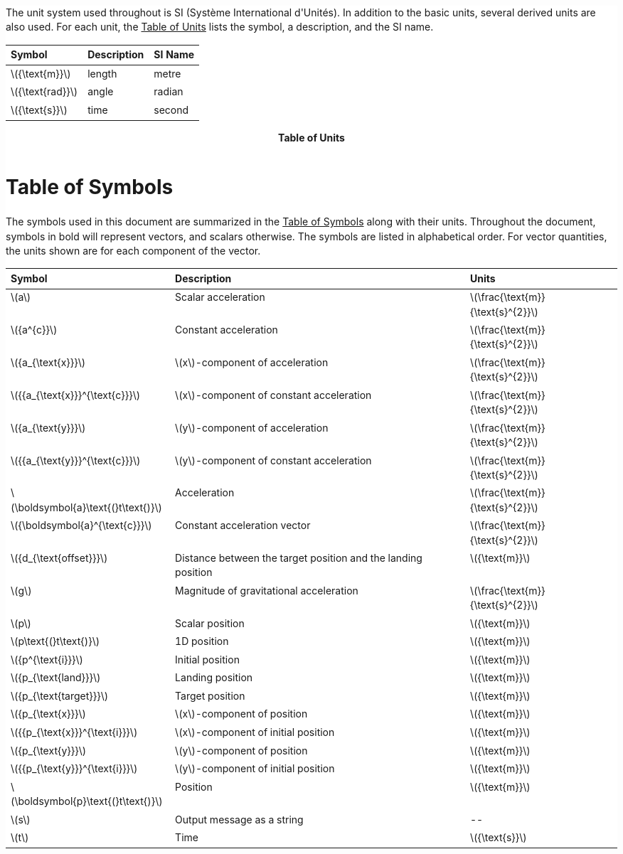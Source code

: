 The unit system used throughout is SI (Système International d'Unités). In addition to the basic units, several derived units are also used. For each unit, the [Table of Units](#Table:ToU) lists the symbol, a description, and the SI name.

<div id="Table:ToU"></div>

|Symbol            |Description|SI Name|
|:-----------------|:----------|:------|
|\\({\text{m}}\\)  |length     |metre  |
|\\({\text{rad}}\\)|angle      |radian |
|\\({\text{s}}\\)  |time       |second |

**<p align="center">Table of Units</p>**

# Table of Symbols

The symbols used in this document are summarized in the [Table of Symbols](#Table:ToS) along with their units. Throughout the document, symbols in bold will represent vectors, and scalars otherwise. The symbols are listed in alphabetical order. For vector quantities, the units shown are for each component of the vector.

<div id="Table:ToS"></div>

|Symbol                               |Description                                                  |Units                              |
|:------------------------------------|:------------------------------------------------------------|:----------------------------------|
|\\(a\\)                              |Scalar acceleration                                          |\\(\frac{\text{m}}{\text{s}^{2}}\\)|
|\\({a^{c}}\\)                        |Constant acceleration                                        |\\(\frac{\text{m}}{\text{s}^{2}}\\)|
|\\({a_{\text{x}}}\\)                 |\\(x\\)-component of acceleration                            |\\(\frac{\text{m}}{\text{s}^{2}}\\)|
|\\({{a_{\text{x}}}^{\text{c}}}\\)    |\\(x\\)-component of constant acceleration                   |\\(\frac{\text{m}}{\text{s}^{2}}\\)|
|\\({a_{\text{y}}}\\)                 |\\(y\\)-component of acceleration                            |\\(\frac{\text{m}}{\text{s}^{2}}\\)|
|\\({{a_{\text{y}}}^{\text{c}}}\\)    |\\(y\\)-component of constant acceleration                   |\\(\frac{\text{m}}{\text{s}^{2}}\\)|
|\\(\boldsymbol{a}\text{(}t\text{)}\\)|Acceleration                                                 |\\(\frac{\text{m}}{\text{s}^{2}}\\)|
|\\({\boldsymbol{a}^{\text{c}}}\\)    |Constant acceleration vector                                 |\\(\frac{\text{m}}{\text{s}^{2}}\\)|
|\\({d_{\text{offset}}}\\)            |Distance between the target position and the landing position|\\({\text{m}}\\)                   |
|\\(g\\)                              |Magnitude of gravitational acceleration                      |\\(\frac{\text{m}}{\text{s}^{2}}\\)|
|\\(p\\)                              |Scalar position                                              |\\({\text{m}}\\)                   |
|\\(p\text{(}t\text{)}\\)             |1D position                                                  |\\({\text{m}}\\)                   |
|\\({p^{\text{i}}}\\)                 |Initial position                                             |\\({\text{m}}\\)                   |
|\\({p_{\text{land}}}\\)              |Landing position                                             |\\({\text{m}}\\)                   |
|\\({p_{\text{target}}}\\)            |Target position                                              |\\({\text{m}}\\)                   |
|\\({p_{\text{x}}}\\)                 |\\(x\\)-component of position                                |\\({\text{m}}\\)                   |
|\\({{p_{\text{x}}}^{\text{i}}}\\)    |\\(x\\)-component of initial position                        |\\({\text{m}}\\)                   |
|\\({p_{\text{y}}}\\)                 |\\(y\\)-component of position                                |\\({\text{m}}\\)                   |
|\\({{p_{\text{y}}}^{\text{i}}}\\)    |\\(y\\)-component of initial position                        |\\({\text{m}}\\)                   |
|\\(\boldsymbol{p}\text{(}t\text{)}\\)|Position                                                     |\\({\text{m}}\\)                   |
|\\(s\\)                              |Output message as a string                                   |--                                 |
|\\(t\\)                              |Time                                                         |\\({\text{s}}\\)                   |